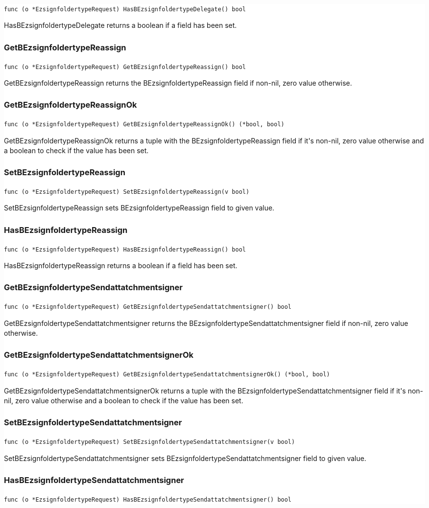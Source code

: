 `func (o *EzsignfoldertypeRequest) HasBEzsignfoldertypeDelegate() bool`

HasBEzsignfoldertypeDelegate returns a boolean if a field has been set.

### GetBEzsignfoldertypeReassign

`func (o *EzsignfoldertypeRequest) GetBEzsignfoldertypeReassign() bool`

GetBEzsignfoldertypeReassign returns the BEzsignfoldertypeReassign field if non-nil, zero value otherwise.

### GetBEzsignfoldertypeReassignOk

`func (o *EzsignfoldertypeRequest) GetBEzsignfoldertypeReassignOk() (*bool, bool)`

GetBEzsignfoldertypeReassignOk returns a tuple with the BEzsignfoldertypeReassign field if it's non-nil, zero value otherwise
and a boolean to check if the value has been set.

### SetBEzsignfoldertypeReassign

`func (o *EzsignfoldertypeRequest) SetBEzsignfoldertypeReassign(v bool)`

SetBEzsignfoldertypeReassign sets BEzsignfoldertypeReassign field to given value.

### HasBEzsignfoldertypeReassign

`func (o *EzsignfoldertypeRequest) HasBEzsignfoldertypeReassign() bool`

HasBEzsignfoldertypeReassign returns a boolean if a field has been set.

### GetBEzsignfoldertypeSendattatchmentsigner

`func (o *EzsignfoldertypeRequest) GetBEzsignfoldertypeSendattatchmentsigner() bool`

GetBEzsignfoldertypeSendattatchmentsigner returns the BEzsignfoldertypeSendattatchmentsigner field if non-nil, zero value otherwise.

### GetBEzsignfoldertypeSendattatchmentsignerOk

`func (o *EzsignfoldertypeRequest) GetBEzsignfoldertypeSendattatchmentsignerOk() (*bool, bool)`

GetBEzsignfoldertypeSendattatchmentsignerOk returns a tuple with the BEzsignfoldertypeSendattatchmentsigner field if it's non-nil, zero value otherwise
and a boolean to check if the value has been set.

### SetBEzsignfoldertypeSendattatchmentsigner

`func (o *EzsignfoldertypeRequest) SetBEzsignfoldertypeSendattatchmentsigner(v bool)`

SetBEzsignfoldertypeSendattatchmentsigner sets BEzsignfoldertypeSendattatchmentsigner field to given value.

### HasBEzsignfoldertypeSendattatchmentsigner

`func (o *EzsignfoldertypeRequest) HasBEzsignfoldertypeSendattatchmentsigner() bool`
